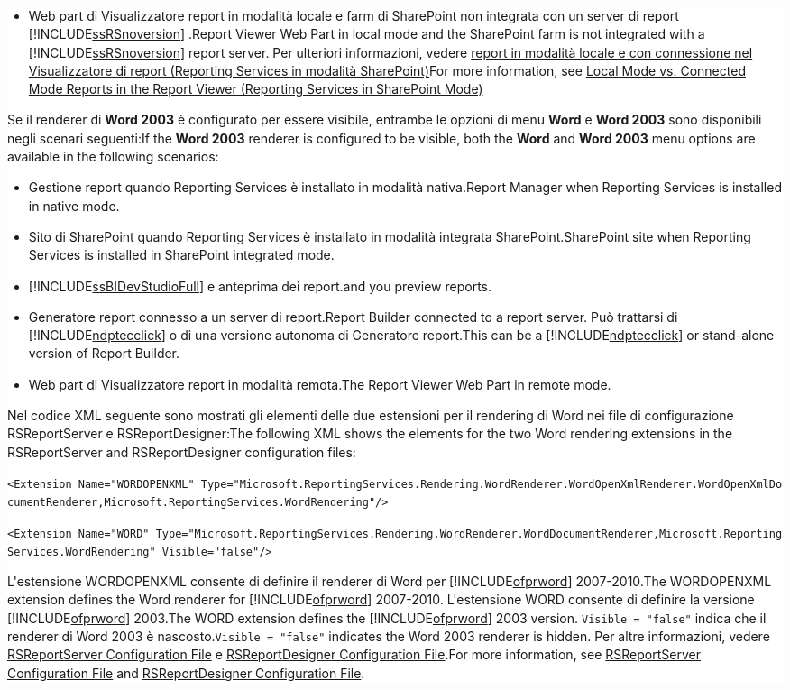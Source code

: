 -   <span data-ttu-id="7e685-261">Web part di Visualizzatore report in modalità locale e farm di SharePoint non integrata con un server di report [!INCLUDE[ssRSnoversion](../../includes/ssrsnoversion-md.md)] .</span><span class="sxs-lookup"><span data-stu-id="7e685-261">Report Viewer Web Part in local mode and the SharePoint farm is not integrated with a [!INCLUDE[ssRSnoversion](../../includes/ssrsnoversion-md.md)] report server.</span></span> <span data-ttu-id="7e685-262">Per ulteriori informazioni, vedere [report in modalità locale e con connessione nel Visualizzatore di report &#40;Reporting Services in modalità SharePoint&#41;](../local-vs-connected-mode-report-viewer-reporting-services-sharepoint-mode.md)</span><span class="sxs-lookup"><span data-stu-id="7e685-262">For more information, see [Local Mode vs. Connected Mode Reports in the Report Viewer &#40;Reporting Services in SharePoint Mode&#41;](../local-vs-connected-mode-report-viewer-reporting-services-sharepoint-mode.md)</span></span>  
  
 <span data-ttu-id="7e685-263">Se il renderer di **Word 2003** è configurato per essere visibile, entrambe le opzioni di menu **Word** e **Word 2003** sono disponibili negli scenari seguenti:</span><span class="sxs-lookup"><span data-stu-id="7e685-263">If the **Word 2003** renderer is configured to be visible, both the **Word** and **Word 2003** menu options are available in the following scenarios:</span></span>  
  
-   <span data-ttu-id="7e685-264">Gestione report quando Reporting Services è installato in modalità nativa.</span><span class="sxs-lookup"><span data-stu-id="7e685-264">Report Manager when Reporting Services is installed in native mode.</span></span>  
  
-   <span data-ttu-id="7e685-265">Sito di SharePoint quando Reporting Services è installato in modalità integrata SharePoint.</span><span class="sxs-lookup"><span data-stu-id="7e685-265">SharePoint site when Reporting Services is installed in SharePoint integrated mode.</span></span>  
  
-   [!INCLUDE[ssBIDevStudioFull](../../includes/ssbidevstudiofull-md.md)] <span data-ttu-id="7e685-266">e anteprima dei report.</span><span class="sxs-lookup"><span data-stu-id="7e685-266">and you preview reports.</span></span>  
  
-   <span data-ttu-id="7e685-267">Generatore report connesso a un server di report.</span><span class="sxs-lookup"><span data-stu-id="7e685-267">Report Builder connected to a report server.</span></span> <span data-ttu-id="7e685-268">Può trattarsi di [!INCLUDE[ndptecclick](../../includes/ndptecclick-md.md)] o di una versione autonoma di Generatore report.</span><span class="sxs-lookup"><span data-stu-id="7e685-268">This can be a [!INCLUDE[ndptecclick](../../includes/ndptecclick-md.md)] or stand-alone version of Report Builder.</span></span>  
  
-   <span data-ttu-id="7e685-269">Web part di Visualizzatore report in modalità remota.</span><span class="sxs-lookup"><span data-stu-id="7e685-269">The Report Viewer Web Part in remote mode.</span></span>  
  
 <span data-ttu-id="7e685-270">Nel codice XML seguente sono mostrati gli elementi delle due estensioni per il rendering di Word nei file di configurazione RSReportServer e RSReportDesigner:</span><span class="sxs-lookup"><span data-stu-id="7e685-270">The following XML shows the elements for the two Word rendering extensions in the RSReportServer and RSReportDesigner configuration files:</span></span>  
  
 `<Extension Name="WORDOPENXML" Type="Microsoft.ReportingServices.Rendering.WordRenderer.WordOpenXmlRenderer.WordOpenXmlDocumentRenderer,Microsoft.ReportingServices.WordRendering"/>`  
  
 `<Extension Name="WORD" Type="Microsoft.ReportingServices.Rendering.WordRenderer.WordDocumentRenderer,Microsoft.ReportingServices.WordRendering" Visible="false"/>`  
  
 <span data-ttu-id="7e685-271">L'estensione WORDOPENXML consente di definire il renderer di Word per [!INCLUDE[ofprword](../../includes/ofprword-md.md)] 2007-2010.</span><span class="sxs-lookup"><span data-stu-id="7e685-271">The WORDOPENXML extension defines the Word renderer for [!INCLUDE[ofprword](../../includes/ofprword-md.md)] 2007-2010.</span></span> <span data-ttu-id="7e685-272">L'estensione WORD consente di definire la versione [!INCLUDE[ofprword](../../includes/ofprword-md.md)] 2003.</span><span class="sxs-lookup"><span data-stu-id="7e685-272">The WORD extension defines the [!INCLUDE[ofprword](../../includes/ofprword-md.md)] 2003 version.</span></span> <span data-ttu-id="7e685-273">`Visible = "false"` indica che il renderer di Word 2003 è nascosto.</span><span class="sxs-lookup"><span data-stu-id="7e685-273">`Visible = "false"` indicates the Word 2003 renderer is hidden.</span></span> <span data-ttu-id="7e685-274">Per altre informazioni, vedere [RSReportServer Configuration File](../report-server/rsreportserver-config-configuration-file.md) e [RSReportDesigner Configuration File](../report-server/rsreportdesigner-configuration-file.md).</span><span class="sxs-lookup"><span data-stu-id="7e685-274">For more information, see [RSReportServer Configuration File](../report-server/rsreportserver-config-configuration-file.md) and [RSReportDesigner Configuration File](../report-server/rsreportdesigner-configuration-file.md).</span></span>  